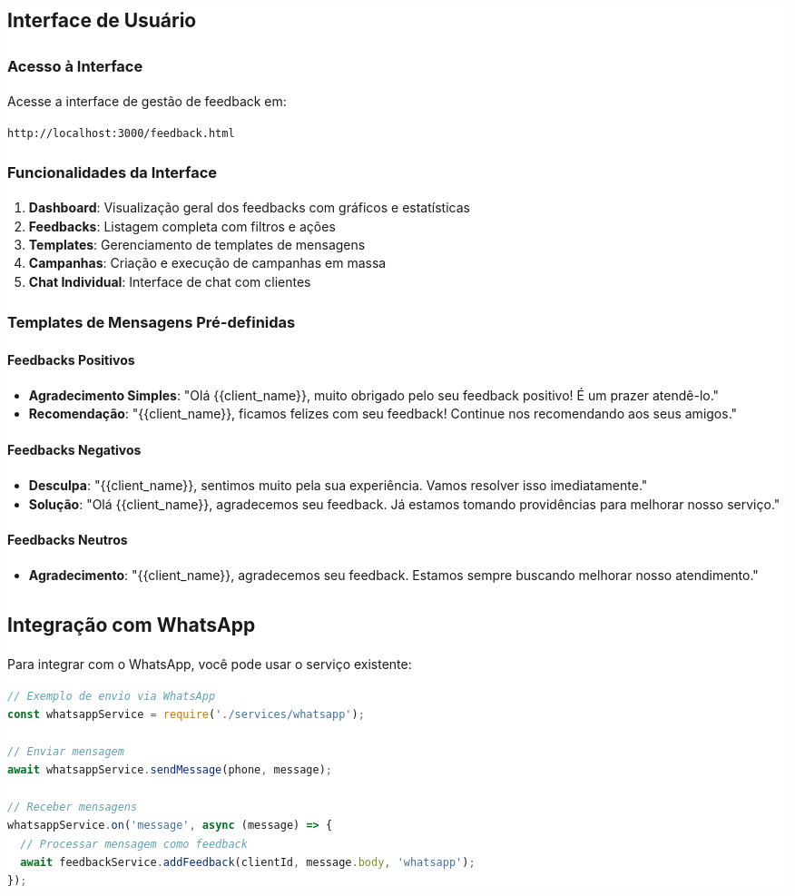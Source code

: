 ## Interface de Usuário

### Acesso à Interface
Acesse a interface de gestão de feedback em:
```
http://localhost:3000/feedback.html
```

### Funcionalidades da Interface

1. **Dashboard**: Visualização geral dos feedbacks com gráficos e estatísticas
2. **Feedbacks**: Listagem completa com filtros e ações
3. **Templates**: Gerenciamento de templates de mensagens
4. **Campanhas**: Criação e execução de campanhas em massa
5. **Chat Individual**: Interface de chat com clientes

### Templates de Mensagens Pré-definidas

#### Feedbacks Positivos
- **Agradecimento Simples**: "Olá {{client_name}}, muito obrigado pelo seu feedback positivo! É um prazer atendê-lo."
- **Recomendação**: "{{client_name}}, ficamos felizes com seu feedback! Continue nos recomendando aos seus amigos."

#### Feedbacks Negativos
- **Desculpa**: "{{client_name}}, sentimos muito pela sua experiência. Vamos resolver isso imediatamente."
- **Solução**: "Olá {{client_name}}, agradecemos seu feedback. Já estamos tomando providências para melhorar nosso serviço."

#### Feedbacks Neutros
- **Agradecimento**: "{{client_name}}, agradecemos seu feedback. Estamos sempre buscando melhorar nosso atendimento."

## Integração com WhatsApp

Para integrar com o WhatsApp, você pode usar o serviço existente:

```javascript
// Exemplo de envio via WhatsApp
const whatsappService = require('./services/whatsapp');

// Enviar mensagem
await whatsappService.sendMessage(phone, message);

// Receber mensagens
whatsappService.on('message', async (message) => {
  // Processar mensagem como feedback
  await feedbackService.addFeedback(clientId, message.body, 'whatsapp');
});
```

